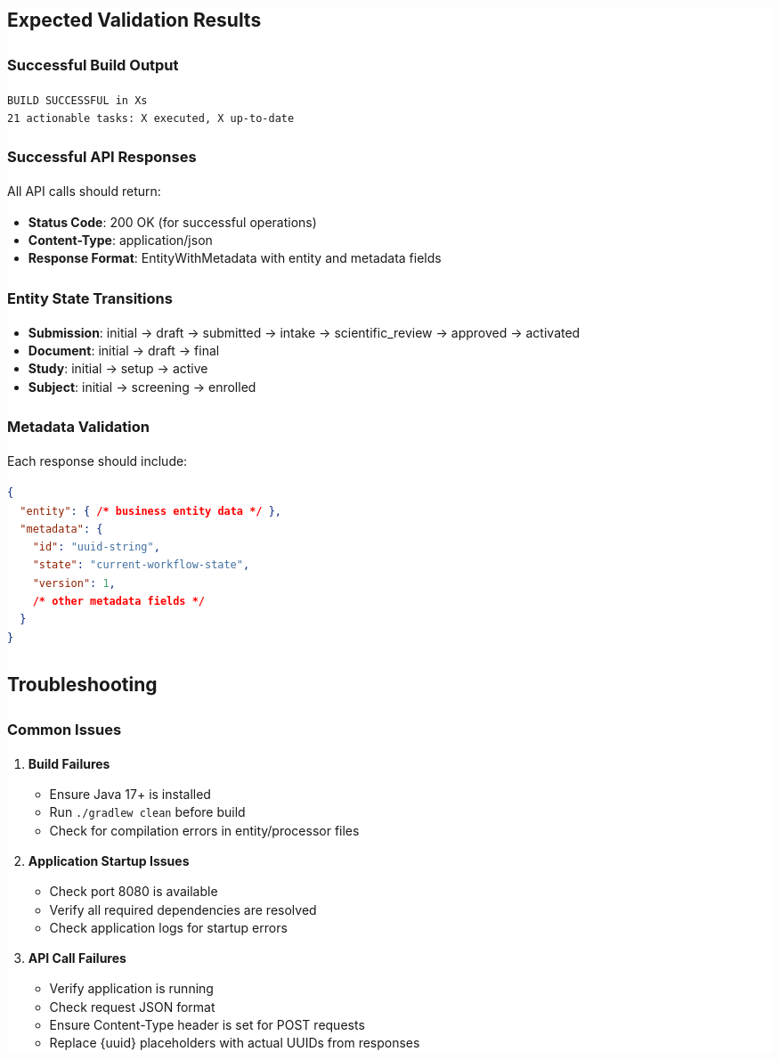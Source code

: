 ## Expected Validation Results

### Successful Build Output
```
BUILD SUCCESSFUL in Xs
21 actionable tasks: X executed, X up-to-date
```

### Successful API Responses
All API calls should return:
- **Status Code**: 200 OK (for successful operations)
- **Content-Type**: application/json
- **Response Format**: EntityWithMetadata<T> with entity and metadata fields

### Entity State Transitions
- **Submission**: initial → draft → submitted → intake → scientific_review → approved → activated
- **Document**: initial → draft → final
- **Study**: initial → setup → active
- **Subject**: initial → screening → enrolled

### Metadata Validation
Each response should include:
```json
{
  "entity": { /* business entity data */ },
  "metadata": {
    "id": "uuid-string",
    "state": "current-workflow-state",
    "version": 1,
    /* other metadata fields */
  }
}
```

## Troubleshooting

### Common Issues

1. **Build Failures**
   - Ensure Java 17+ is installed
   - Run `./gradlew clean` before build
   - Check for compilation errors in entity/processor files

2. **Application Startup Issues**
   - Check port 8080 is available
   - Verify all required dependencies are resolved
   - Check application logs for startup errors

3. **API Call Failures**
   - Verify application is running
   - Check request JSON format
   - Ensure Content-Type header is set for POST requests
   - Replace {uuid} placeholders with actual UUIDs from responses
